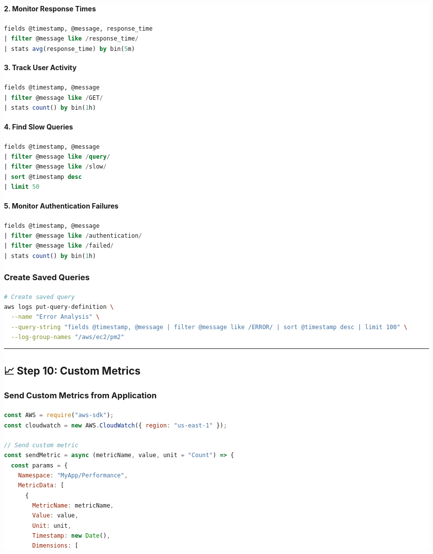 #### 2. Monitor Response Times

```sql
fields @timestamp, @message, response_time
| filter @message like /response_time/
| stats avg(response_time) by bin(5m)
```

#### 3. Track User Activity

```sql
fields @timestamp, @message
| filter @message like /GET/
| stats count() by bin(1h)
```

#### 4. Find Slow Queries

```sql
fields @timestamp, @message
| filter @message like /query/
| filter @message like /slow/
| sort @timestamp desc
| limit 50
```

#### 5. Monitor Authentication Failures

```sql
fields @timestamp, @message
| filter @message like /authentication/
| filter @message like /failed/
| stats count() by bin(1h)
```

### Create Saved Queries

```bash
# Create saved query
aws logs put-query-definition \
  --name "Error Analysis" \
  --query-string "fields @timestamp, @message | filter @message like /ERROR/ | sort @timestamp desc | limit 100" \
  --log-group-names "/aws/ec2/pm2"
```

---

## 📈 Step 10: Custom Metrics

### Send Custom Metrics from Application

```javascript
const AWS = require("aws-sdk");
const cloudwatch = new AWS.CloudWatch({ region: "us-east-1" });

// Send custom metric
const sendMetric = async (metricName, value, unit = "Count") => {
  const params = {
    Namespace: "MyApp/Performance",
    MetricData: [
      {
        MetricName: metricName,
        Value: value,
        Unit: unit,
        Timestamp: new Date(),
        Dimensions: [
```